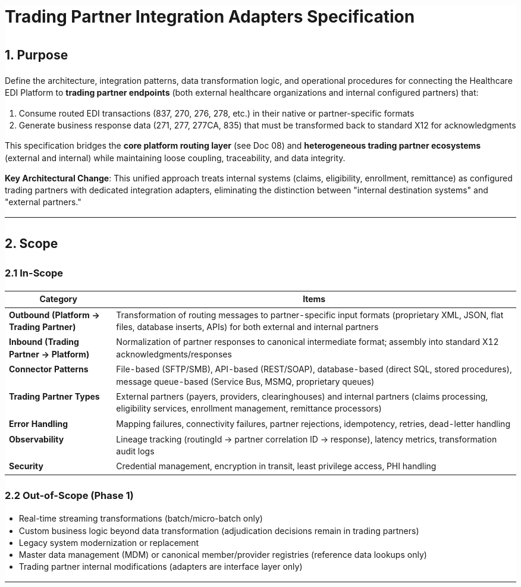 # Trading Partner Integration Adapters Specification

## 1. Purpose

Define the architecture, integration patterns, data transformation logic, and operational procedures for connecting the Healthcare EDI Platform to **trading partner endpoints** (both external healthcare organizations and internal configured partners) that:

1. Consume routed EDI transactions (837, 270, 276, 278, etc.) in their native or partner-specific formats
2. Generate business response data (271, 277, 277CA, 835) that must be transformed back to standard X12 for acknowledgments

This specification bridges the **core platform routing layer** (see Doc 08) and **heterogeneous trading partner ecosystems** (external and internal) while maintaining loose coupling, traceability, and data integrity.

**Key Architectural Change**: This unified approach treats internal systems (claims, eligibility, enrollment, remittance) as configured trading partners with dedicated integration adapters, eliminating the distinction between "internal destination systems" and "external partners."

---

## 2. Scope

### 2.1 In-Scope

| Category | Items |
|----------|-------|
| **Outbound (Platform → Trading Partner)** | Transformation of routing messages to partner-specific input formats (proprietary XML, JSON, flat files, database inserts, APIs) for both external and internal partners |
| **Inbound (Trading Partner → Platform)** | Normalization of partner responses to canonical intermediate format; assembly into standard X12 acknowledgments/responses |
| **Connector Patterns** | File-based (SFTP/SMB), API-based (REST/SOAP), database-based (direct SQL, stored procedures), message queue-based (Service Bus, MSMQ, proprietary queues) |
| **Trading Partner Types** | External partners (payers, providers, clearinghouses) and internal partners (claims processing, eligibility services, enrollment management, remittance processors) |
| **Error Handling** | Mapping failures, connectivity failures, partner rejections, idempotency, retries, dead-letter handling |
| **Observability** | Lineage tracking (routingId → partner correlation ID → response), latency metrics, transformation audit logs |
| **Security** | Credential management, encryption in transit, least privilege access, PHI handling |

### 2.2 Out-of-Scope (Phase 1)

- Real-time streaming transformations (batch/micro-batch only)
- Custom business logic beyond data transformation (adjudication decisions remain in trading partners)
- Legacy system modernization or replacement
- Master data management (MDM) or canonical member/provider registries (reference data lookups only)
- Trading partner internal modifications (adapters are interface layer only)

---